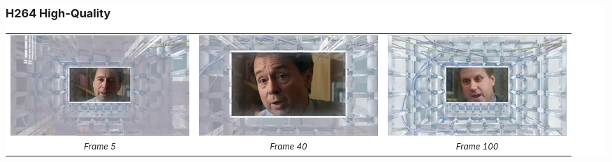   </td>
</tr>
</table>
</div>

<div class="bigImage">
<h3>H264 High-Quality</h3>
<table style="width: 100%">
<tr>
  <td style="text-align: center">
    <a href="/Bilder/x264/x264_hq_1.jpg" title="Großansicht: Frame 5 als H264
    High-Quality"><img src="/Bilder/x264/x264_hq_1_thumb.jpg" width="256"
    height="144" alt="Frame 5 als H264 High-Quality" title="Frame 5 als H264
    High-Quality" ></a><br><small><i>Frame 5</i></small>
  </td>
  <td style="text-align: center">
    <a href="/Bilder/x264/x264_hq_2.jpg" title="Großansicht: Frame 40 als H264
    High-Quality"><img src="/Bilder/x264/x264_hq_2_thumb.jpg" width="256"
    height="144" alt="Frame 40 als H264 High-Quality" title="Frame 40 als H264
    High-Quality" ></a><br><small><i>Frame 40</i></small>
  </td>
  <td style="text-align: center">
    <a href="/Bilder/x264/x264_hq_3.jpg" title="Großansicht: Frame 100 als H264
    High-Quality"><img src="/Bilder/x264/x264_hq_3_thumb.jpg" width="256"
    height="144" alt="Frame 100 als H264 High-Quality" title="Frame 100 als
    H264 High-Quality" ></a><br><small><i>Frame 100</i></small>
  </td>
</tr>
</table>
</div>
